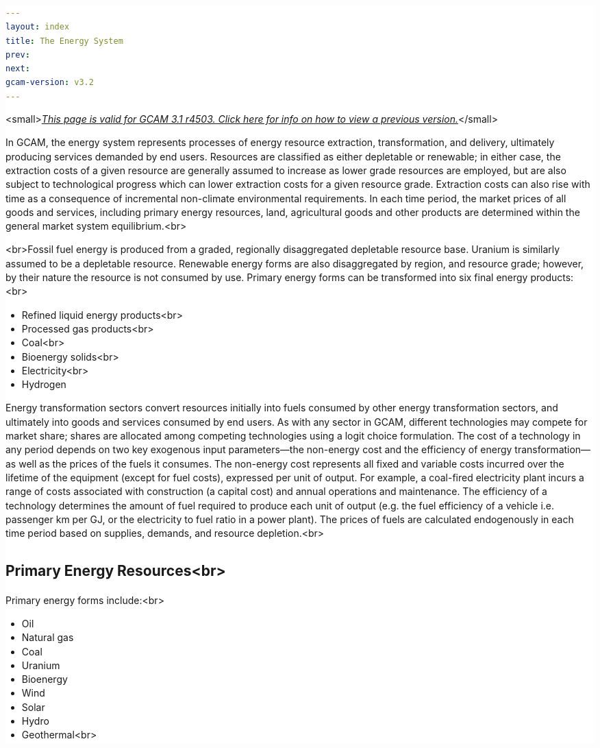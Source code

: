 ```yaml
---
layout: index
title: The Energy System
prev: 
next:
gcam-version: v3.2 
---
```


&lt;small&gt;[*This page is valid for GCAM 3.1 r4503. Click here for info on how to view a previous version.*](GCAM_Revision_History "wikilink")&lt;/small&gt;

In GCAM, the energy system represents processes of energy resource extraction, transformation, and delivery, ultimately producing services demanded by end users. Resources are classified as either depletable or renewable; in either case, the extraction costs of a given resource are generally assumed to increase as lower grade resources are employed, but are also subject to technological progress which can lower extraction costs for a given resource grade. Extraction costs can also rise with time as a consequence of incremental non-climate environmental requirements. In each time period, the market prices of all goods and services, including primary energy resources, land, agricultural goods and other products are determined within the general market system equilibrium.&lt;br&gt;

&lt;br&gt;Fossil fuel energy is produced from a graded, regionally disaggregated depletable resource base. Uranium is similarly assumed to be a depletable resource. Renewable energy forms are also disaggregated by region, and resource grade; however, by their nature the resource is not consumed by use. Primary energy forms can be transformed into six final energy products:&lt;br&gt;

-   Refined liquid energy products&lt;br&gt;
-   Processed gas products&lt;br&gt;
-   Coal&lt;br&gt;
-   Bioenergy solids&lt;br&gt;
-   Electricity&lt;br&gt;
-   Hydrogen

Energy transformation sectors convert resources initially into fuels consumed by other energy transformation sectors, and ultimately into goods and services consumed by end users. As with any sector in GCAM, different technologies may compete for market share; shares are allocated among competing technologies using a logit choice formulation. The cost of a technology in any period depends on two key exogenous input parameters—the non-energy cost and the efficiency of energy transformation—as well as the prices of the fuels it consumes. The non-energy cost represents all fixed and variable costs incurred over the lifetime of the equipment (except for fuel costs), expressed per unit of output. For example, a coal-fired electricity plant incurs a range of costs associated with construction (a capital cost) and annual operations and maintenance. The efficiency of a technology determines the amount of fuel required to produce each unit of output (e.g. the fuel efficiency of a vehicle i.e. passenger km per GJ, or the electricity to fuel ratio in a power plant). The prices of fuels are calculated endogenously in each time period based on supplies, demands, and resource depletion.&lt;br&gt;

Primary Energy Resources&lt;br&gt;
----------------------------------

Primary energy forms include:&lt;br&gt;

-   Oil
-   Natural gas
-   Coal
-   Uranium
-   Bioenergy
-   Wind
-   Solar
-   Hydro
-   Geothermal&lt;br&gt;
